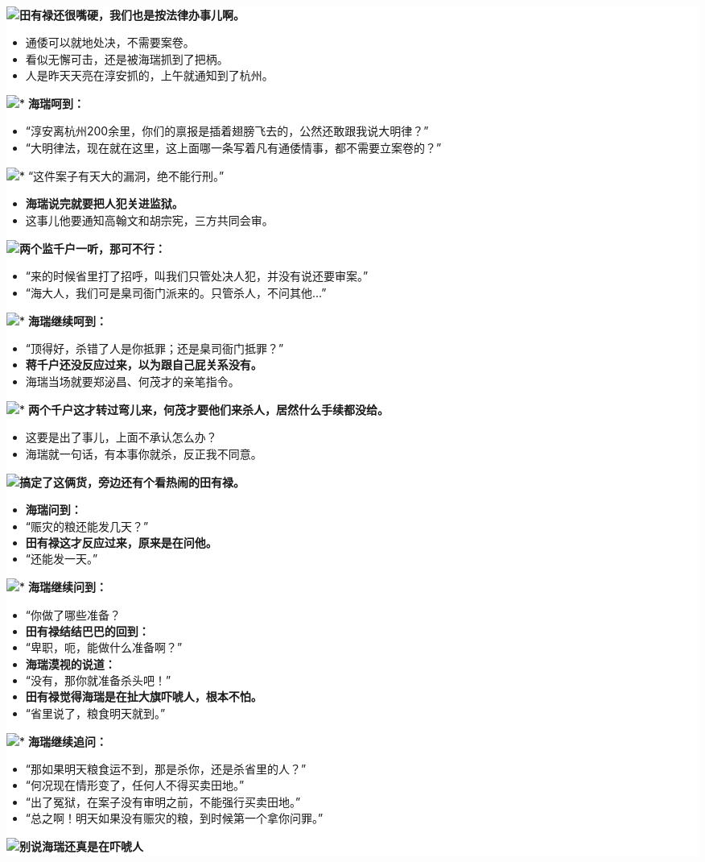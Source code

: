 ![](https://picx.zhimg.com/50/v2-ca1905549e4525ab040f79c4e98008f6_720w.jpg?source=1def8aca)**田有禄还很嘴硬，我们也是按法律办事儿啊。**

* 通倭可以就地处决，不需要案卷。
* 看似无懈可击，还是被海瑞抓到了把柄。
* 人是昨天天亮在淳安抓的，上午就通知到了杭州。

![](https://picx.zhimg.com/50/v2-203e1757b6d4bb86d048f2d67ce69ceb_720w.jpg?source=1def8aca)* **海瑞呵到：**
* “淳安离杭州200余里，你们的禀报是插着翅膀飞去的，公然还敢跟我说大明律？”
* “大明律法，现在就在这里，这上面哪一条写着凡有通倭情事，都不需要立案卷的？”

![](https://picx.zhimg.com/50/v2-efd5f72afdd2a2986d3ef9b7fce84732_720w.jpg?source=1def8aca)* “这件案子有天大的漏洞，绝不能行刑。”
* **海瑞说完就要把人犯关进监狱。**
* 这事儿他要通知高翰文和胡宗宪，三方共同会审。

![](https://pic1.zhimg.com/50/v2-16afc4c6641f189f763283e95d8ca398_720w.jpg?source=1def8aca)**两个监千户一听，那可不行：**

* “来的时候省里打了招呼，叫我们只管处决人犯，并没有说还要审案。”
* “海大人，我们可是臬司衙门派来的。只管杀人，不问其他…”

![](https://picx.zhimg.com/50/v2-b0e93f94a27e0e6d3266b7a39d290594_720w.jpg?source=1def8aca)* **海瑞继续呵到：**
* “顶得好，杀错了人是你抵罪；还是臬司衙门抵罪？”
* **蒋千户还没反应过来，以为跟自己屁关系没有。**
* 海瑞当场就要郑泌昌、何茂才的亲笔指令。

![](https://picx.zhimg.com/50/v2-25ccdfbfa70d6055ffc2103d723a3e8a_720w.jpg?source=1def8aca)* **两个千户这才转过弯儿来，何茂才要他们来杀人，居然什么手续都没给。**
* 这要是出了事儿，上面不承认怎么办？
* 海瑞就一句话，有本事你就杀，反正我不同意。

![](https://pic1.zhimg.com/50/v2-ffe3809500362155b2601c546ab1c35f_720w.jpg?source=1def8aca)**搞定了这俩货，旁边还有个看热闹的田有禄。**

* **海瑞问到：**
* “赈灾的粮还能发几天？”
* **田有禄这才反应过来，原来是在问他。**
* “还能发一天。”

![](https://picx.zhimg.com/50/v2-89ee11b71631dfade2b91653a6b124e7_720w.jpg?source=1def8aca)* **海瑞继续问到：**
* “你做了哪些准备？
* **田有禄结结巴巴的回到：**
* “卑职，呃，能做什么准备啊？”
* **海瑞漠视的说道：**
* “没有，那你就准备杀头吧！”
* **田有禄觉得海瑞是在扯大旗吓唬人，根本不怕。**
* “省里说了，粮食明天就到。”

![](https://pica.zhimg.com/50/v2-4bbfca749ea134e7c457046947a16408_720w.jpg?source=1def8aca)* **海瑞继续追问：**
* “那如果明天粮食运不到，那是杀你，还是杀省里的人？”
* “何况现在情形变了，任何人不得买卖田地。”
* “出了冤狱，在案子没有审明之前，不能强行买卖田地。”
* “总之啊！明天如果没有赈灾的粮，到时候第一个拿你问罪。”

![](https://pica.zhimg.com/50/v2-da1eb44dc04b30b7d2004670cb74a4af_720w.jpg?source=1def8aca)**别说海瑞还真是在吓唬人**
